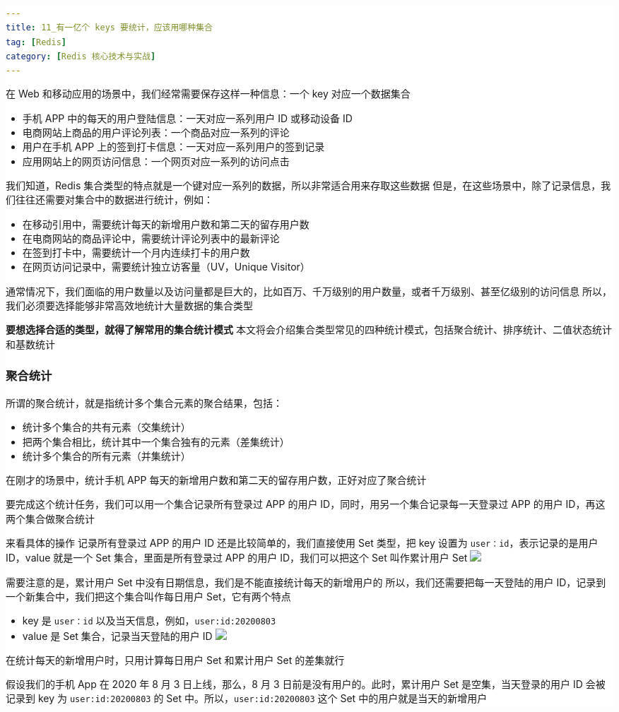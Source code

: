 ```yaml
---
title: 11_有一亿个 keys 要统计，应该用哪种集合
tag: [Redis] 
category: [Redis 核心技术与实战] 
---
```


在 Web 和移动应用的场景中，我们经常需要保存这样一种信息：一个 key 对应一个数据集合

- 手机 APP 中的每天的用户登陆信息：一天对应一系列用户 ID 或移动设备 ID
- 电商网站上商品的用户评论列表：一个商品对应一系列的评论
- 用户在手机 APP 上的签到打卡信息：一天对应一系列用户的签到记录
- 应用网站上的网页访问信息：一个网页对应一系列的访问点击

我们知道，Redis 集合类型的特点就是一个键对应一系列的数据，所以非常适合用来存取这些数据
但是，在这些场景中，除了记录信息，我们往往还需要对集合中的数据进行统计，例如：
- 在移动引用中，需要统计每天的新增用户数和第二天的留存用户数
- 在电商网站的商品评论中，需要统计评论列表中的最新评论
- 在签到打卡中，需要统计一个月内连续打卡的用户数
- 在网页访问记录中，需要统计独立访客量（UV，Unique Visitor）

通常情况下，我们面临的用户数量以及访问量都是巨大的，比如百万、千万级别的用户数量，或者千万级别、甚至亿级别的访问信息
所以，我们必须要选择能够非常高效地统计大量数据的集合类型

**要想选择合适的类型，就得了解常用的集合统计模式**
本文将会介绍集合类型常见的四种统计模式，包括聚合统计、排序统计、二值状态统计和基数统计

### 聚合统计

所谓的聚合统计，就是指统计多个集合元素的聚合结果，包括：
- 统计多个集合的共有元素（交集统计）
- 把两个集合相比，统计其中一个集合独有的元素（差集统计）
- 统计多个集合的所有元素（并集统计）

在刚才的场景中，统计手机 APP 每天的新增用户数和第二天的留存用户数，正好对应了聚合统计

要完成这个统计任务，我们可以用一个集合记录所有登录过 APP 的用户 ID，同时，用另一个集合记录每一天登录过 APP 的用户 ID，再这两个集合做聚合统计

来看具体的操作
记录所有登录过 APP 的用户 ID 还是比较简单的，我们直接使用 Set 类型，把 key 设置为 `user：id`，表示记录的是用户 ID，value 就是一个 Set 集合，里面是所有登录过 APP 的用户 ID，我们可以把这个 Set 叫作累计用户 Set
![](https://cdn.jsdelivr.net/gh/logycoconut/pic-repo/tech/20240305201628.png)

需要注意的是，累计用户 Set 中没有日期信息，我们是不能直接统计每天的新增用户的
所以，我们还需要把每一天登陆的用户 ID，记录到一个新集合中，我们把这个集合叫作每日用户 Set，它有两个特点
- key 是 `user：id` 以及当天信息，例如，`user:id:20200803`
- value 是 Set 集合，记录当天登陆的用户 ID
![](https://cdn.jsdelivr.net/gh/logycoconut/pic-repo/tech/20240305201837.png)

在统计每天的新增用户时，只用计算每日用户 Set 和累计用户 Set 的差集就行

假设我们的手机 App 在 2020 年 8 月 3 日上线，那么，8 月 3 日前是没有用户的。此时，累计用户 Set 是空集，当天登录的用户 ID 会被记录到 key 为 `user:id:20200803` 的 Set 中。所以，`user:id:20200803` 这个 Set 中的用户就是当天的新增用户
